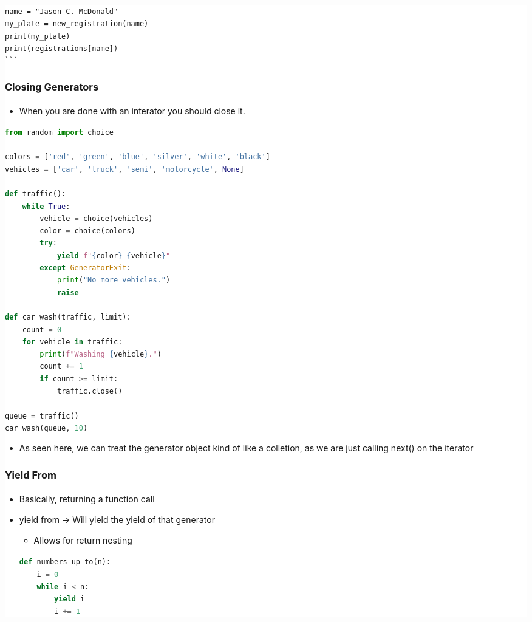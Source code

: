     name = "Jason C. McDonald"
    my_plate = new_registration(name)
    print(my_plate)
    print(registrations[name])
    ```
    

### Closing Generators

- When you are done with an interator you should close it.

```python
from random import choice

colors = ['red', 'green', 'blue', 'silver', 'white', 'black']
vehicles = ['car', 'truck', 'semi', 'motorcycle', None]

def traffic():
    while True:
        vehicle = choice(vehicles)
        color = choice(colors)
        try:
            yield f"{color} {vehicle}"
        except GeneratorExit:
            print("No more vehicles.")
            raise

def car_wash(traffic, limit):
    count = 0
    for vehicle in traffic:
        print(f"Washing {vehicle}.")
        count += 1
        if count >= limit:
            traffic.close()

queue = traffic()
car_wash(queue, 10)
```

- As seen here, we can treat the generator object kind of like a colletion, as we are just calling next() on the iterator

### Yield From

- Basically, returning a function call
- yield from <call to another generator> → Will yield the yield of that generator
    - Allows for return nesting
    
    ```python
    def numbers_up_to(n):
        i = 0
        while i < n:
            yield i
            i += 1
    